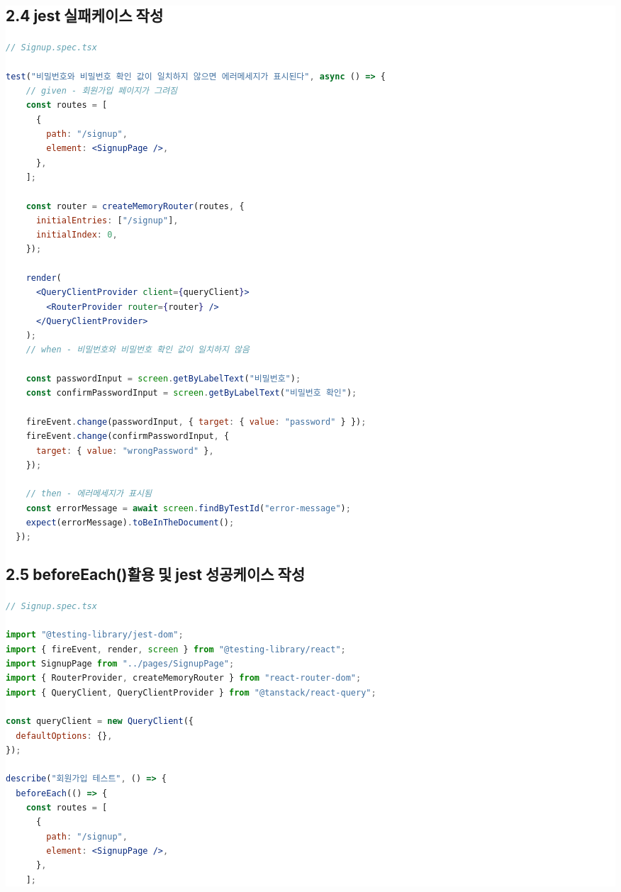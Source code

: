 ## 2.4 jest 실패케이스 작성

```jsx
// Signup.spec.tsx

test("비밀번호와 비밀번호 확인 값이 일치하지 않으면 에러메세지가 표시된다", async () => {
    // given - 회원가입 페이지가 그려짐
    const routes = [
      {
        path: "/signup",
        element: <SignupPage />,
      },
    ];

    const router = createMemoryRouter(routes, {
      initialEntries: ["/signup"],
      initialIndex: 0,
    });

    render(
      <QueryClientProvider client={queryClient}>
        <RouterProvider router={router} />
      </QueryClientProvider>
    );
    // when - 비밀번호와 비밀번호 확인 값이 일치하지 않음

    const passwordInput = screen.getByLabelText("비밀번호");
    const confirmPasswordInput = screen.getByLabelText("비밀번호 확인");

    fireEvent.change(passwordInput, { target: { value: "password" } });
    fireEvent.change(confirmPasswordInput, {
      target: { value: "wrongPassword" },
    });

    // then - 에러메세지가 표시됨
    const errorMessage = await screen.findByTestId("error-message");
    expect(errorMessage).toBeInTheDocument();
  });
```

## 2.5 beforeEach()활용 및 jest 성공케이스 작성

```jsx
// Signup.spec.tsx

import "@testing-library/jest-dom";
import { fireEvent, render, screen } from "@testing-library/react";
import SignupPage from "../pages/SignupPage";
import { RouterProvider, createMemoryRouter } from "react-router-dom";
import { QueryClient, QueryClientProvider } from "@tanstack/react-query";

const queryClient = new QueryClient({
  defaultOptions: {},
});

describe("회원가입 테스트", () => {
  beforeEach(() => {
    const routes = [
      {
        path: "/signup",
        element: <SignupPage />,
      },
    ];
```